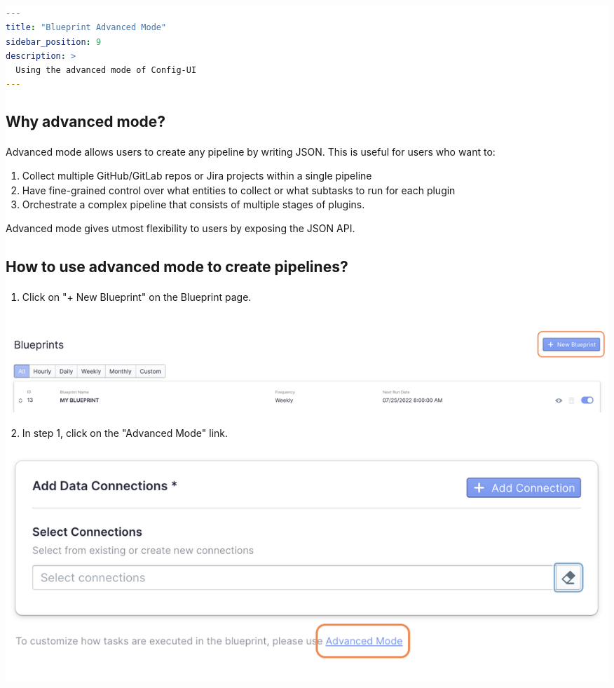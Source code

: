 ```yaml
---
title: "Blueprint Advanced Mode"
sidebar_position: 9
description: >
  Using the advanced mode of Config-UI
---
```


## Why advanced mode?

Advanced mode allows users to create any pipeline by writing JSON. This is useful for users who want to:

1. Collect multiple GitHub/GitLab repos or Jira projects within a single pipeline
2. Have fine-grained control over what entities to collect or what subtasks to run for each plugin
3. Orchestrate a complex pipeline that consists of multiple stages of plugins.

Advanced mode gives utmost flexibility to users by exposing the JSON API.

## How to use advanced mode to create pipelines?

1. Click on "+ New Blueprint" on the Blueprint page.

![image](/img/AdvancedMode/AdvancedMode1.png)

2. In step 1, click on the "Advanced Mode" link.

![image](/img/AdvancedMode/AdvancedMode2.png)

